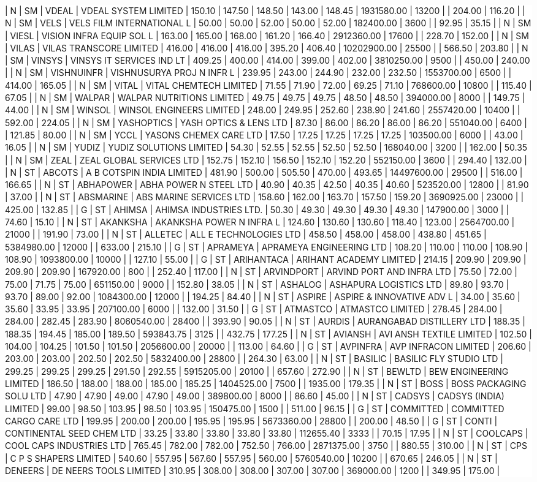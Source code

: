 | N | SM | VDEAL | VDEAL SYSTEM LIMITED | 150.10 | 147.50 | 148.50 | 143.00 | 148.45 | 1931580.00 | 13200 |  | 204.00 | 116.20 |
| N | SM | VELS | VELS FILM INTERNATIONAL L | 50.00 | 50.00 | 52.00 | 50.00 | 52.00 | 182400.00 | 3600 |  | 92.95 | 35.15 |
| N | SM | VIESL | VISION INFRA EQUIP SOL L | 163.00 | 165.00 | 168.00 | 161.20 | 166.40 | 2912360.00 | 17600 |  | 228.70 | 152.00 |
| N | SM | VILAS | VILAS TRANSCORE LIMITED | 416.00 | 416.00 | 416.00 | 395.20 | 406.40 | 10202900.00 | 25500 |  | 566.50 | 203.80 |
| N | SM | VINSYS | VINSYS IT SERVICES IND LT | 409.25 | 400.00 | 414.00 | 399.00 | 402.00 | 3810250.00 | 9500 |  | 450.00 | 240.00 |
| N | SM | VISHNUINFR | VISHNUSURYA PROJ N INFR L | 239.95 | 243.00 | 244.90 | 232.00 | 232.50 | 1553700.00 | 6500 |  | 414.00 | 165.05 |
| N | SM | VITAL | VITAL CHEMTECH LIMITED | 71.55 | 71.90 | 72.00 | 69.25 | 71.10 | 768600.00 | 10800 |  | 115.40 | 67.05 |
| N | SM | WALPAR | WALPAR NUTRITIONS LIMITED | 49.75 | 49.75 | 49.75 | 48.50 | 48.50 | 394000.00 | 8000 |  | 149.75 | 44.00 |
| N | SM | WINSOL | WINSOL ENGINEERS LIMITED | 248.00 | 249.95 | 252.60 | 238.90 | 241.60 | 2557420.00 | 10400 |  | 592.00 | 224.05 |
| N | SM | YASHOPTICS | YASH OPTICS & LENS LTD | 87.30 | 86.00 | 86.20 | 86.00 | 86.20 | 551040.00 | 6400 |  | 121.85 | 80.00 |
| N | SM | YCCL | YASONS CHEMEX CARE LTD | 17.50 | 17.25 | 17.25 | 17.25 | 17.25 | 103500.00 | 6000 |  | 43.00 | 16.05 |
| N | SM | YUDIZ | YUDIZ SOLUTIONS LIMITED | 54.30 | 52.55 | 52.55 | 52.50 | 52.50 | 168040.00 | 3200 |  | 162.00 | 50.35 |
| N | SM | ZEAL | ZEAL GLOBAL SERVICES LTD | 152.75 | 152.10 | 156.50 | 152.10 | 152.20 | 552150.00 | 3600 |  | 294.40 | 132.00 |
| N | ST | ABCOTS | A B COTSPIN INDIA LIMITED | 481.90 | 500.00 | 505.50 | 470.00 | 493.65 | 14497600.00 | 29500 |  | 516.00 | 166.65 |
| N | ST | ABHAPOWER | ABHA POWER N STEEL LTD | 40.90 | 40.35 | 42.50 | 40.35 | 40.60 | 523520.00 | 12800 |  | 81.90 | 37.00 |
| N | ST | ABSMARINE | ABS MARINE SERVICES LTD | 158.60 | 162.00 | 163.70 | 157.50 | 159.20 | 3690925.00 | 23000 |  | 425.00 | 132.85 |
| G | ST | AHIMSA | AHIMSA INDUSTRIES LTD. | 50.30 | 49.30 | 49.30 | 49.30 | 49.30 | 147900.00 | 3000 |  | 74.60 | 15.10 |
| N | ST | AKANKSHA | AKANKSHA POWER N INFRA L | 124.60 | 130.60 | 130.60 | 118.40 | 123.00 | 2564700.00 | 21000 |  | 191.90 | 73.00 |
| N | ST | ALLETEC | ALL E TECHNOLOGIES LTD | 458.50 | 458.00 | 458.00 | 438.80 | 451.65 | 5384980.00 | 12000 |  | 633.00 | 215.10 |
| G | ST | APRAMEYA | APRAMEYA ENGINEERING LTD | 108.20 | 110.00 | 110.00 | 108.90 | 108.90 | 1093800.00 | 10000 |  | 127.10 | 55.00 |
| G | ST | ARIHANTACA | ARIHANT ACADEMY LIMITED | 214.15 | 209.90 | 209.90 | 209.90 | 209.90 | 167920.00 | 800 |  | 252.40 | 117.00 |
| N | ST | ARVINDPORT | ARVIND PORT AND INFRA LTD | 75.50 | 72.00 | 75.00 | 71.75 | 75.00 | 651150.00 | 9000 |  | 152.80 | 38.05 |
| N | ST | ASHALOG | ASHAPURA LOGISTICS LTD | 89.80 | 93.70 | 93.70 | 89.00 | 92.00 | 1084300.00 | 12000 |  | 194.25 | 84.40 |
| N | ST | ASPIRE | ASPIRE & INNOVATIVE ADV L | 34.00 | 35.60 | 35.60 | 33.95 | 33.95 | 207100.00 | 6000 |  | 132.00 | 31.50 |
| G | ST | ATMASTCO | ATMASTCO LIMITED | 278.45 | 284.00 | 284.00 | 282.45 | 283.90 | 8060540.00 | 28400 |  | 393.90 | 90.05 |
| N | ST | AURDIS | AURANGABAD DISTILLERY LTD | 188.35 | 188.35 | 194.45 | 185.00 | 189.50 | 593843.75 | 3125 |  | 432.75 | 177.25 |
| N | ST | AVIANSH | AVI ANSH TEXTILE LIMITED | 102.50 | 104.00 | 104.25 | 101.50 | 101.50 | 2056600.00 | 20000 |  | 113.00 | 64.60 |
| G | ST | AVPINFRA | AVP INFRACON LIMITED | 206.60 | 203.00 | 203.00 | 202.50 | 202.50 | 5832400.00 | 28800 |  | 264.30 | 63.00 |
| N | ST | BASILIC | BASILIC FLY STUDIO LTD | 299.25 | 299.25 | 299.25 | 291.50 | 292.55 | 5915205.00 | 20100 |  | 657.60 | 272.90 |
| N | ST | BEWLTD | BEW ENGINEERING LIMITED | 186.50 | 188.00 | 188.00 | 185.00 | 185.25 | 1404525.00 | 7500 |  | 1935.00 | 179.35 |
| N | ST | BOSS | BOSS PACKAGING SOLU LTD | 47.90 | 47.90 | 49.00 | 47.90 | 49.00 | 389800.00 | 8000 |  | 86.60 | 45.00 |
| N | ST | CADSYS | CADSYS (INDIA) LIMITED | 99.00 | 98.50 | 103.95 | 98.50 | 103.95 | 150475.00 | 1500 |  | 511.00 | 96.15 |
| G | ST | COMMITTED | COMMITTED CARGO CARE LTD | 199.95 | 200.00 | 200.00 | 195.95 | 195.95 | 5673360.00 | 28800 |  | 200.00 | 48.50 |
| G | ST | CONTI | CONTINENTAL SEED CHEM LTD | 33.25 | 33.80 | 33.80 | 33.80 | 33.80 | 112655.40 | 3333 |  | 70.15 | 17.95 |
| N | ST | COOLCAPS | COOL CAPS INDUSTRIES LTD | 765.45 | 782.00 | 782.00 | 752.50 | 766.00 | 2871375.00 | 3750 |  | 880.55 | 310.00 |
| N | ST | CPS | C P S SHAPERS LIMITED | 540.60 | 557.95 | 567.60 | 557.95 | 560.00 | 5760540.00 | 10200 |  | 670.65 | 246.05 |
| N | ST | DENEERS | DE NEERS TOOLS LIMITED | 310.95 | 308.00 | 308.00 | 307.00 | 307.00 | 369000.00 | 1200 |  | 349.95 | 175.00 |